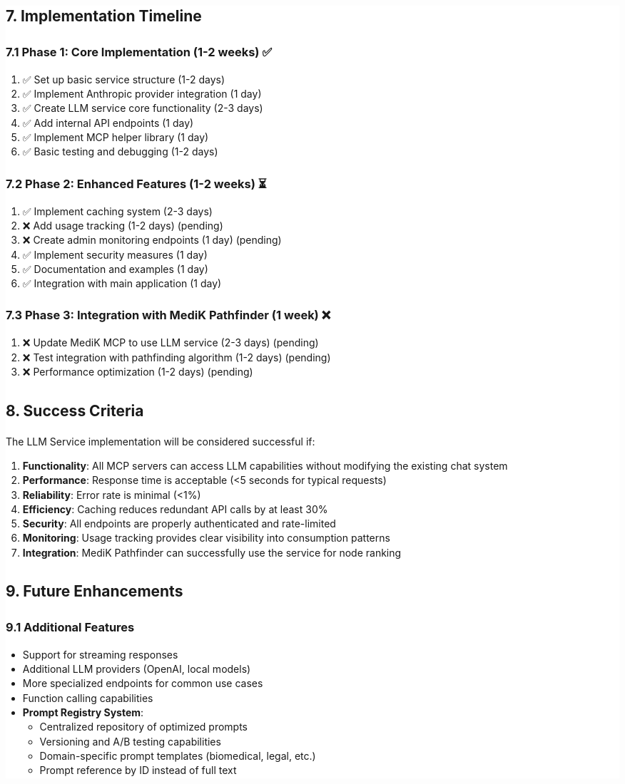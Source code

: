 ## 7. Implementation Timeline

### 7.1 Phase 1: Core Implementation (1-2 weeks) ✅

1. ✅ Set up basic service structure (1-2 days)
2. ✅ Implement Anthropic provider integration (1 day)
3. ✅ Create LLM service core functionality (2-3 days)
4. ✅ Add internal API endpoints (1 day)
5. ✅ Implement MCP helper library (1 day)
6. ✅ Basic testing and debugging (1-2 days)

### 7.2 Phase 2: Enhanced Features (1-2 weeks) ⏳

1. ✅ Implement caching system (2-3 days)
2. ❌ Add usage tracking (1-2 days) (pending)
3. ❌ Create admin monitoring endpoints (1 day) (pending)
4. ✅ Implement security measures (1 day)
5. ✅ Documentation and examples (1 day)
6. ✅ Integration with main application (1 day)

### 7.3 Phase 3: Integration with MediK Pathfinder (1 week) ❌

1. ❌ Update MediK MCP to use LLM service (2-3 days) (pending)
2. ❌ Test integration with pathfinding algorithm (1-2 days) (pending)
3. ❌ Performance optimization (1-2 days) (pending)

## 8. Success Criteria

The LLM Service implementation will be considered successful if:

1. **Functionality**: All MCP servers can access LLM capabilities without modifying the existing chat system
2. **Performance**: Response time is acceptable (<5 seconds for typical requests)
3. **Reliability**: Error rate is minimal (<1%)
4. **Efficiency**: Caching reduces redundant API calls by at least 30%
5. **Security**: All endpoints are properly authenticated and rate-limited
6. **Monitoring**: Usage tracking provides clear visibility into consumption patterns
7. **Integration**: MediK Pathfinder can successfully use the service for node ranking

## 9. Future Enhancements

### 9.1 Additional Features

- Support for streaming responses
- Additional LLM providers (OpenAI, local models)
- More specialized endpoints for common use cases
- Function calling capabilities
- **Prompt Registry System**: 
  - Centralized repository of optimized prompts
  - Versioning and A/B testing capabilities
  - Domain-specific prompt templates (biomedical, legal, etc.)
  - Prompt reference by ID instead of full text
